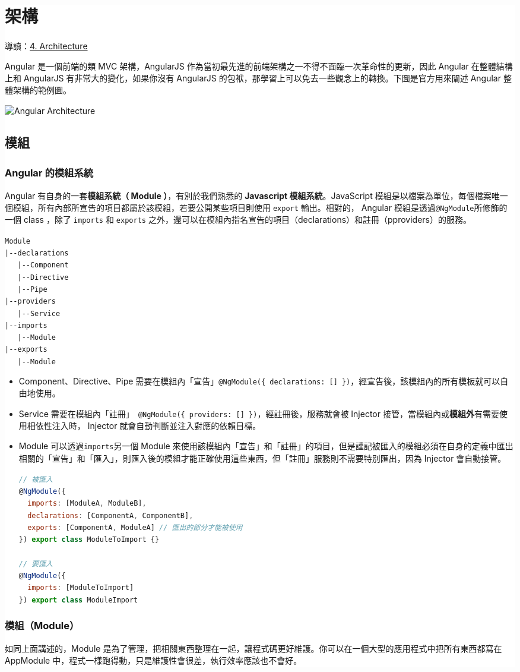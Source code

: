 # 架構
導讀：[4. Architecture](https://angular.io/docs/ts/latest/guide/architecture.html)


Angular 是一個前端的類 MVC 架構，AngularJS 作為當初最先進的前端架構之一不得不面臨一次革命性的更新，因此 Angular 在整體結構上和 AngularJS 有非常大的變化，如果你沒有 AngularJS 的包袱，那學習上可以免去一些觀念上的轉換。下圖是官方用來闡述 Angular 整體架構的範例圖。

![Angular Architecture](https://angular.io/generated/images/guide/architecture/overview2.png)


## 模組
### Angular 的模組系統
Angular 有自身的一套**模組系統（ Module ）**，有別於我們熟悉的 **Javascript 模組系統**。JavaScript 模組是以檔案為單位，每個檔案唯一個模組，所有內部所宣告的項目都屬於該模組，若要公開某些項目則使用 `export` 輸出。相對的， Angular 模組是透過`@NgModule`所修飾的一個 class ，除了 `imports` 和 `exports` 之外，還可以在模組內指名宣告的項目（declarations）和註冊（pproviders）的服務。
```
Module
|--declarations
   |--Component
   |--Directive
   |--Pipe
|--providers
   |--Service
|--imports
   |--Module
|--exports
   |--Module
```

- Component、Directive、Pipe 需要在模組內「宣告」``` @NgModule({ declarations: [] }) ```，經宣告後，該模組內的所有模板就可以自由地使用。
- Service 需要在模組內「註冊」``` @NgModule({ providers: [] })```，經註冊後，服務就會被 Injector 接管，當模組內或**模組外**有需要使用相依性注入時， Injector 就會自動判斷並注入對應的依賴目標。
- Module 可以透過```imports```另一個 Module 來使用該模組內「宣告」和「註冊」的項目，但是謹記被匯入的模組必須在自身的定義中匯出相關的「宣告」和「匯入」，則匯入後的模組才能正確使用這些東西，但「註冊」服務則不需要特別匯出，因為 Injector 會自動接管。

  ```javascript
  // 被匯入
  @NgModule({
    imports: [ModuleA, ModuleB],
    declarations: [ComponentA, ComponentB],
    exports: [ComponentA, ModuleA] // 匯出的部分才能被使用
  }) export class ModuleToImport {}

  // 要匯入
  @NgModule({
    imports: [ModuleToImport]
  }) export class ModuleImport
  ```


### 模組（Module）
如同上面講述的，Module 是為了管理，把相關東西整理在一起，讓程式碼更好維護。你可以在一個大型的應用程式中把所有東西都寫在 AppModule 中，程式一樣跑得動，只是維護性會很差，執行效率應該也不會好。
